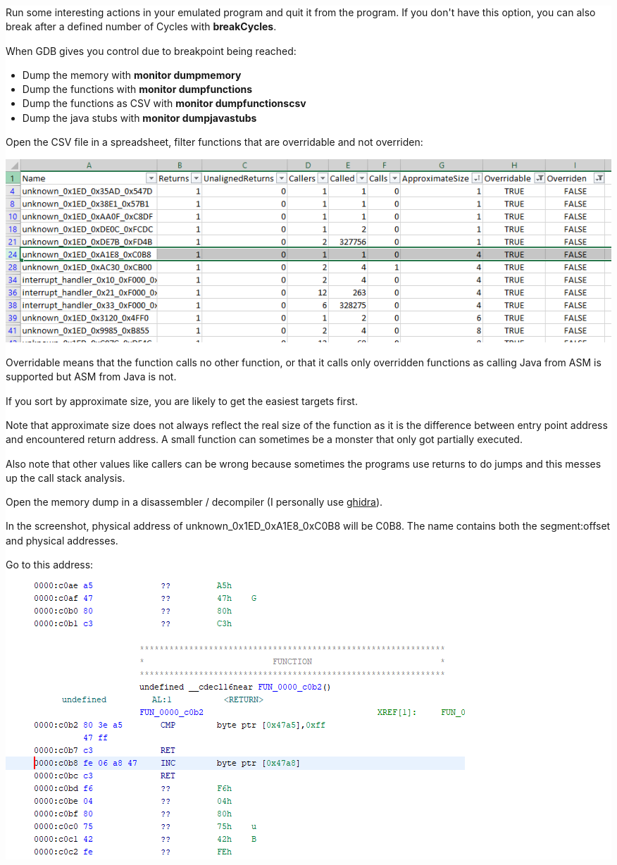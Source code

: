 Run some interesting actions in your emulated program and quit it from the program. If you don't have this option, you can also break after a defined number of Cycles with **breakCycles**.

When GDB gives you control due to breakpoint being reached:
- Dump the memory with **monitor dumpmemory**
- Dump the functions with **monitor dumpfunctions**
- Dump the functions as CSV with **monitor dumpfunctionscsv**
- Dump the java stubs with **monitor dumpjavastubs**

Open the CSV file in a spreadsheet, filter functions that are overridable and not overriden:

![](doc/functions_csv.png)

Overridable means that the function calls no other function, or that it calls only overridden functions as calling Java from ASM is supported but ASM from Java is not.

If you sort by approximate size, you are likely to get the easiest targets first.

Note that approximate size does not always reflect the real size of the function as it is the difference between entry point address and encountered return address. A small function can sometimes be a monster that only got partially executed.

Also note that other values like callers can be wrong because sometimes the programs use returns to do jumps and this messes up the call stack analysis.

Open the memory dump in a disassembler / decompiler (I personally use [ghidra](https://github.com/NationalSecurityAgency/ghidra)).

In the screenshot, physical address of unknown_0x1ED_0xA1E8_0xC0B8 will be C0B8. The name contains both the segment:offset and physical addresses.

Go to this address:

![](doc/function_C0B8_ghidra.png)
